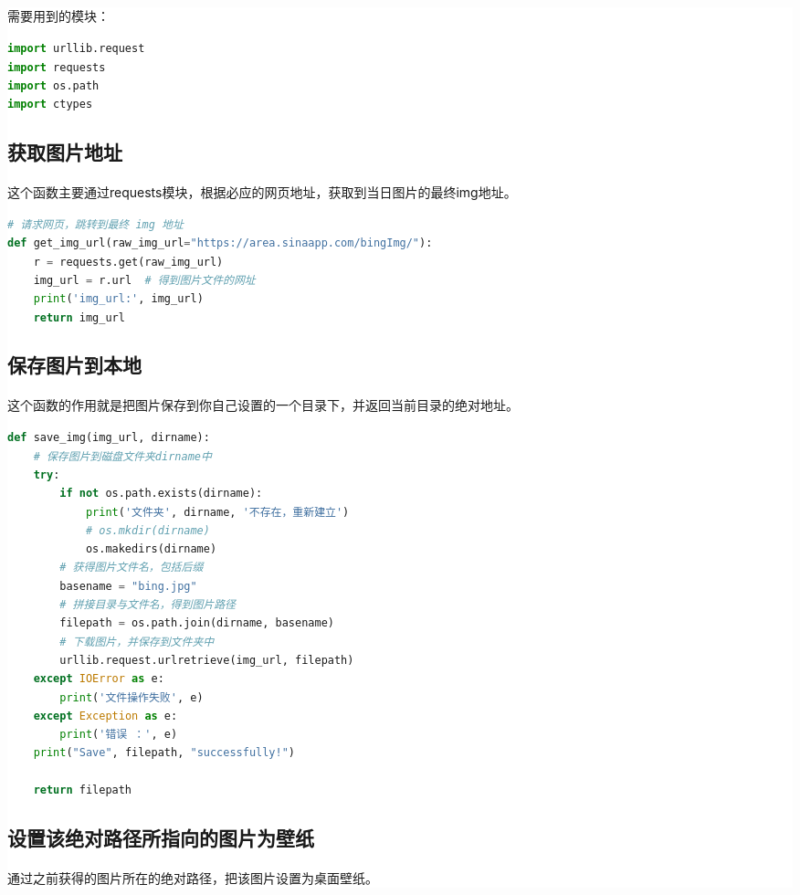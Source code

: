需要用到的模块：

```python
import urllib.request
import requests
import os.path
import ctypes
```

## 获取图片地址

这个函数主要通过requests模块，根据必应的网页地址，获取到当日图片的最终img地址。

```python
# 请求网页，跳转到最终 img 地址
def get_img_url(raw_img_url="https://area.sinaapp.com/bingImg/"):
    r = requests.get(raw_img_url)
    img_url = r.url  # 得到图片文件的网址
    print('img_url:', img_url)
    return img_url
```

## 保存图片到本地

这个函数的作用就是把图片保存到你自己设置的一个目录下，并返回当前目录的绝对地址。

```python
def save_img(img_url, dirname):
    # 保存图片到磁盘文件夹dirname中
    try:
        if not os.path.exists(dirname):
            print('文件夹', dirname, '不存在，重新建立')
            # os.mkdir(dirname)
            os.makedirs(dirname)
        # 获得图片文件名，包括后缀
        basename = "bing.jpg"
        # 拼接目录与文件名，得到图片路径
        filepath = os.path.join(dirname, basename)
        # 下载图片，并保存到文件夹中
        urllib.request.urlretrieve(img_url, filepath)
    except IOError as e:
        print('文件操作失败', e)
    except Exception as e:
        print('错误 ：', e)
    print("Save", filepath, "successfully!")

    return filepath
```

## 设置该绝对路径所指向的图片为壁纸

通过之前获得的图片所在的绝对路径，把该图片设置为桌面壁纸。
